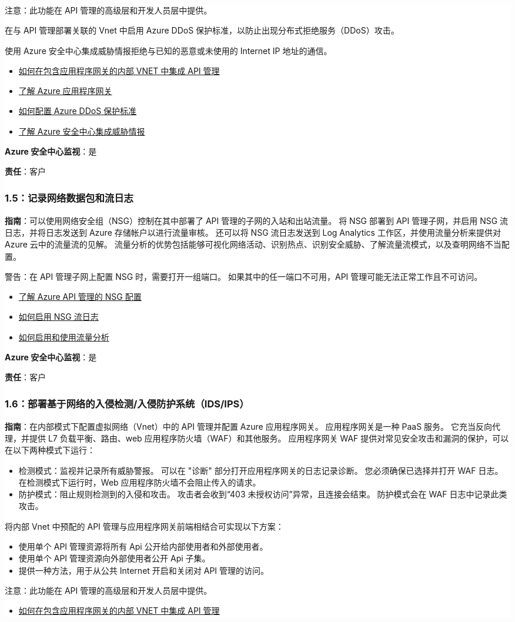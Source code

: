 注意：此功能在 API 管理的高级层和开发人员层中提供。

在与 API 管理部署关联的 Vnet 中启用 Azure DDoS 保护标准，以防止出现分布式拒绝服务（DDoS）攻击。

使用 Azure 安全中心集成威胁情报拒绝与已知的恶意或未使用的 Internet IP 地址的通信。

* [如何在包含应用程序网关的内部 VNET 中集成 API 管理](https://docs.microsoft.com/azure/api-management/api-management-howto-integrate-internal-vnet-appgateway)

* [了解 Azure 应用程序网关](https://docs.microsoft.com/azure/application-gateway/)

* [如何配置 Azure DDoS 保护标准](https://docs.microsoft.com/azure/virtual-network/manage-ddos-protection)

* [了解 Azure 安全中心集成威胁情报](https://docs.microsoft.com/azure/security-center/security-center-alerts-service-layer)

**Azure 安全中心监视**：是

**责任**：客户

### <a name="15-record-network-packets-and-flow-logs"></a>1.5：记录网络数据包和流日志

**指南**：可以使用网络安全组（NSG）控制在其中部署了 API 管理的子网的入站和出站流量。 将 NSG 部署到 API 管理子网，并启用 NSG 流日志，并将日志发送到 Azure 存储帐户以进行流量审核。 还可以将 NSG 流日志发送到 Log Analytics 工作区，并使用流量分析来提供对 Azure 云中的流量流的见解。 流量分析的优势包括能够可视化网络活动、识别热点、识别安全威胁、了解流量流模式，以及查明网络不当配置。

警告：在 API 管理子网上配置 NSG 时，需要打开一组端口。 如果其中的任一端口不可用，API 管理可能无法正常工作且不可访问。

* [了解 Azure API 管理的 NSG 配置](https://docs.microsoft.com/azure/api-management/api-management-using-with-vnet#-common-network-configuration-issues)

* [如何启用 NSG 流日志](https://docs.microsoft.com/azure/network-watcher/network-watcher-nsg-flow-logging-portal)

* [如何启用和使用流量分析](https://docs.microsoft.com/azure/network-watcher/traffic-analytics)

**Azure 安全中心监视**：是

**责任**：客户

### <a name="16-deploy-network-based-intrusion-detectionintrusion-prevention-systems-idsips"></a>1.6：部署基于网络的入侵检测/入侵防护系统（IDS/IPS）

**指南**：在内部模式下配置虚拟网络（Vnet）中的 API 管理并配置 Azure 应用程序网关。 应用程序网关是一种 PaaS 服务。 它充当反向代理，并提供 L7 负载平衡、路由、web 应用程序防火墙（WAF）和其他服务。 应用程序网关 WAF 提供对常见安全攻击和漏洞的保护，可以在以下两种模式下运行：
- 检测模式：监视并记录所有威胁警报。 可以在 "诊断" 部分打开应用程序网关的日志记录诊断。 您必须确保已选择并打开 WAF 日志。 在检测模式下运行时，Web 应用程序防火墙不会阻止传入的请求。
- 防护模式：阻止规则检测到的入侵和攻击。 攻击者会收到“403 未授权访问”异常，且连接会结束。 防护模式会在 WAF 日志中记录此类攻击。

将内部 Vnet 中预配的 API 管理与应用程序网关前端相结合可实现以下方案：
- 使用单个 API 管理资源将所有 Api 公开给内部使用者和外部使用者。
- 使用单个 API 管理资源向外部使用者公开 Api 子集。
- 提供一种方法，用于从公共 Internet 开启和关闭对 API 管理的访问。

注意：此功能在 API 管理的高级层和开发人员层中提供。

* [如何在包含应用程序网关的内部 VNET 中集成 API 管理](https://docs.microsoft.com/azure/api-management/api-management-howto-integrate-internal-vnet-appgateway)
